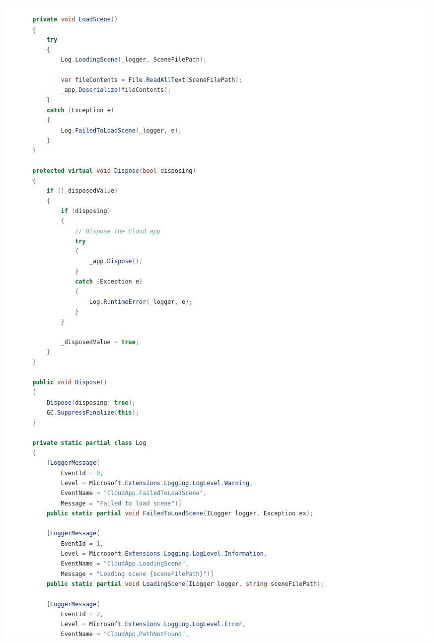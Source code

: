 ```csharp

        private void LoadScene()
        {
            try
            {
                Log.LoadingScene(_logger, SceneFilePath);

                var fileContents = File.ReadAllText(SceneFilePath);
                _app.Deserialize(fileContents);
            }
            catch (Exception e)
            {
                Log.FailedToLoadScene(_logger, e);
            }
        }

        protected virtual void Dispose(bool disposing)
        {
            if (!_disposedValue)
            {
                if (disposing)
                {
                    // Dispose the Cloud app
                    try
                    {
                        _app.Dispose();
                    }
                    catch (Exception e)
                    {
                        Log.RuntimeError(_logger, e);
                    }
                }

                _disposedValue = true;
            }
        }

        public void Dispose()
        {
            Dispose(disposing: true);
            GC.SuppressFinalize(this);
        }

        private static partial class Log
        {
            [LoggerMessage(
                EventId = 0,
                Level = Microsoft.Extensions.Logging.LogLevel.Warning,
                EventName = "CloudApp.FailedToLoadScene",
                Message = "Failed to load scene")]
            public static partial void FailedToLoadScene(ILogger logger, Exception ex);

            [LoggerMessage(
                EventId = 1,
                Level = Microsoft.Extensions.Logging.LogLevel.Information,
                EventName = "CloudApp.LoadingScene",
                Message = "Loading scene {sceneFilePath}")]
            public static partial void LoadingScene(ILogger logger, string sceneFilePath);

            [LoggerMessage(
                EventId = 2,
                Level = Microsoft.Extensions.Logging.LogLevel.Error,
                EventName = "CloudApp.PathNotFound",
```